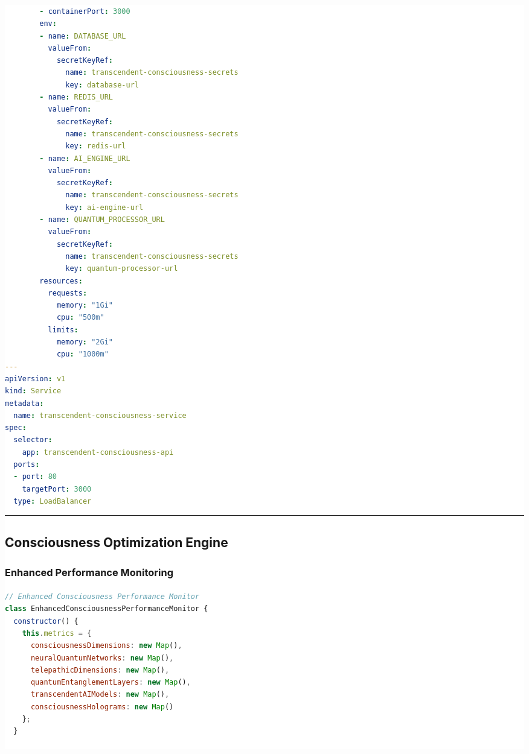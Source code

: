 ```yaml
        - containerPort: 3000
        env:
        - name: DATABASE_URL
          valueFrom:
            secretKeyRef:
              name: transcendent-consciousness-secrets
              key: database-url
        - name: REDIS_URL
          valueFrom:
            secretKeyRef:
              name: transcendent-consciousness-secrets
              key: redis-url
        - name: AI_ENGINE_URL
          valueFrom:
            secretKeyRef:
              name: transcendent-consciousness-secrets
              key: ai-engine-url
        - name: QUANTUM_PROCESSOR_URL
          valueFrom:
            secretKeyRef:
              name: transcendent-consciousness-secrets
              key: quantum-processor-url
        resources:
          requests:
            memory: "1Gi"
            cpu: "500m"
          limits:
            memory: "2Gi"
            cpu: "1000m"
---
apiVersion: v1
kind: Service
metadata:
  name: transcendent-consciousness-service
spec:
  selector:
    app: transcendent-consciousness-api
  ports:
  - port: 80
    targetPort: 3000
  type: LoadBalancer
```

---

## Consciousness Optimization Engine

### Enhanced Performance Monitoring
```javascript
// Enhanced Consciousness Performance Monitor
class EnhancedConsciousnessPerformanceMonitor {
  constructor() {
    this.metrics = {
      consciousnessDimensions: new Map(),
      neuralQuantumNetworks: new Map(),
      telepathicDimensions: new Map(),
      quantumEntanglementLayers: new Map(),
      transcendentAIModels: new Map(),
      consciousnessHolograms: new Map()
    };
  }
  
```